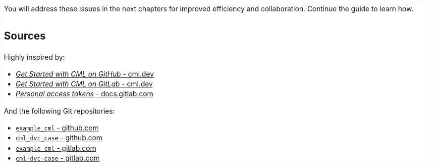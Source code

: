 You will address these issues in the next chapters for improved efficiency and
collaboration. Continue the guide to learn how.

## Sources

Highly inspired by:

* [_Get Started with CML on GitHub_ - cml.dev](https://cml.dev/doc/start/github)
* [_Get Started with CML on GitLab_ - cml.dev](https://cml.dev/doc/start/gitlab)
* [_Personal access tokens_ - docs.gitlab.com](https://docs.gitlab.com/ee/user/profile/personal_access_tokens.html)

And the following Git repositories:

* [`example_cml` - github.com](https://github.com/iterative/example_cml)
* [`cml_dvc_case` - github.com](https://github.com/iterative/cml_dvc_case)
* [`example_cml` - gitlab.com](https://gitlab.com/iterative.ai/example_cml)
* [`cml-dvc-case` - gitlab.com](https://gitlab.com/iterative.ai/cml-dvc-case)
